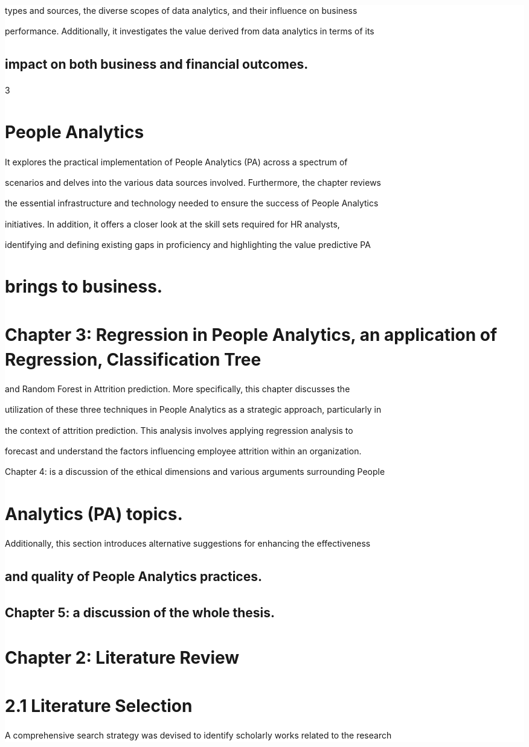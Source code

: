 types and sources, the diverse scopes of data analytics, and their influence on business

performance. Additionally, it investigates the value derived from data analytics in terms of its

## impact on both business and financial outcomes.

3

# People Analytics

It explores the practical implementation of People Analytics (PA) across a spectrum of

scenarios and delves into the various data sources involved. Furthermore, the chapter reviews

the essential infrastructure and technology needed to ensure the success of People Analytics

initiatives. In addition, it offers a closer look at the skill sets required for HR analysts,

identifying and defining existing gaps in proficiency and highlighting the value predictive PA

# brings to business.

# Chapter 3: Regression in People Analytics, an application of Regression, Classification Tree

and Random Forest in Attrition prediction. More specifically, this chapter discusses the

utilization of these three techniques in People Analytics as a strategic approach, particularly in

the context of attrition prediction. This analysis involves applying regression analysis to

forecast and understand the factors influencing employee attrition within an organization.

Chapter 4: is a discussion of the ethical dimensions and various arguments surrounding People

# Analytics (PA) topics.

Additionally, this section introduces alternative suggestions for enhancing the effectiveness

## and quality of People Analytics practices.

## Chapter 5: a discussion of the whole thesis.

# Chapter 2: Literature Review

# 2.1 Literature Selection

A comprehensive search strategy was devised to identify scholarly works related to the research

